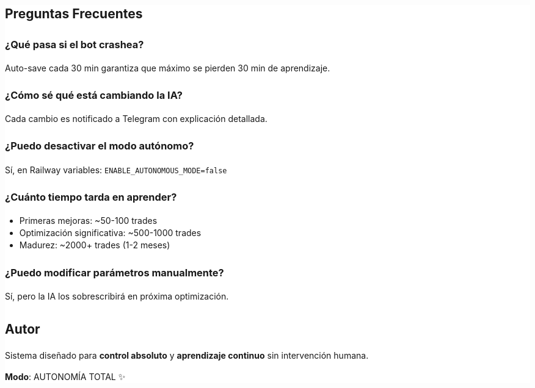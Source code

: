 ## Preguntas Frecuentes

### ¿Qué pasa si el bot crashea?
Auto-save cada 30 min garantiza que máximo se pierden 30 min de aprendizaje.

### ¿Cómo sé qué está cambiando la IA?
Cada cambio es notificado a Telegram con explicación detallada.

### ¿Puedo desactivar el modo autónomo?
Sí, en Railway variables: `ENABLE_AUTONOMOUS_MODE=false`

### ¿Cuánto tiempo tarda en aprender?
- Primeras mejoras: ~50-100 trades
- Optimización significativa: ~500-1000 trades
- Madurez: ~2000+ trades (1-2 meses)

### ¿Puedo modificar parámetros manualmente?
Sí, pero la IA los sobrescribirá en próxima optimización.

## Autor

Sistema diseñado para **control absoluto** y **aprendizaje continuo** sin intervención humana.

**Modo**: AUTONOMÍA TOTAL ✨
